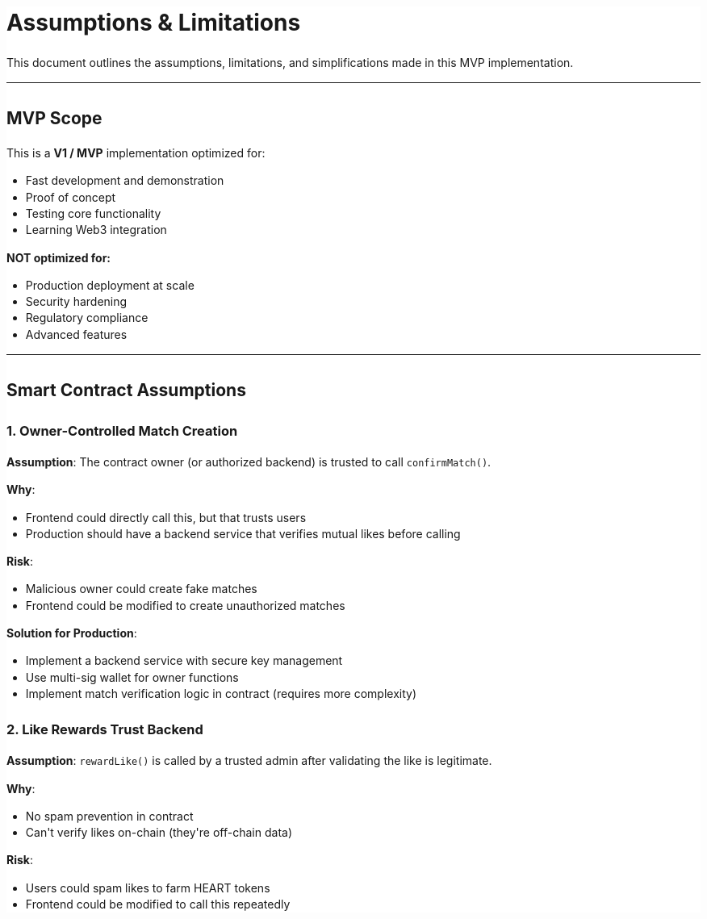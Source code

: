 # Assumptions & Limitations

This document outlines the assumptions, limitations, and simplifications made in this MVP implementation.

---

## MVP Scope

This is a **V1 / MVP** implementation optimized for:
- Fast development and demonstration
- Proof of concept
- Testing core functionality
- Learning Web3 integration

**NOT optimized for:**
- Production deployment at scale
- Security hardening
- Regulatory compliance
- Advanced features

---

## Smart Contract Assumptions

### 1. Owner-Controlled Match Creation

**Assumption**: The contract owner (or authorized backend) is trusted to call `confirmMatch()`.

**Why**:
- Frontend could directly call this, but that trusts users
- Production should have a backend service that verifies mutual likes before calling

**Risk**:
- Malicious owner could create fake matches
- Frontend could be modified to create unauthorized matches

**Solution for Production**:
- Implement a backend service with secure key management
- Use multi-sig wallet for owner functions
- Implement match verification logic in contract (requires more complexity)

### 2. Like Rewards Trust Backend

**Assumption**: `rewardLike()` is called by a trusted admin after validating the like is legitimate.

**Why**:
- No spam prevention in contract
- Can't verify likes on-chain (they're off-chain data)

**Risk**:
- Users could spam likes to farm HEART tokens
- Frontend could be modified to call this repeatedly
